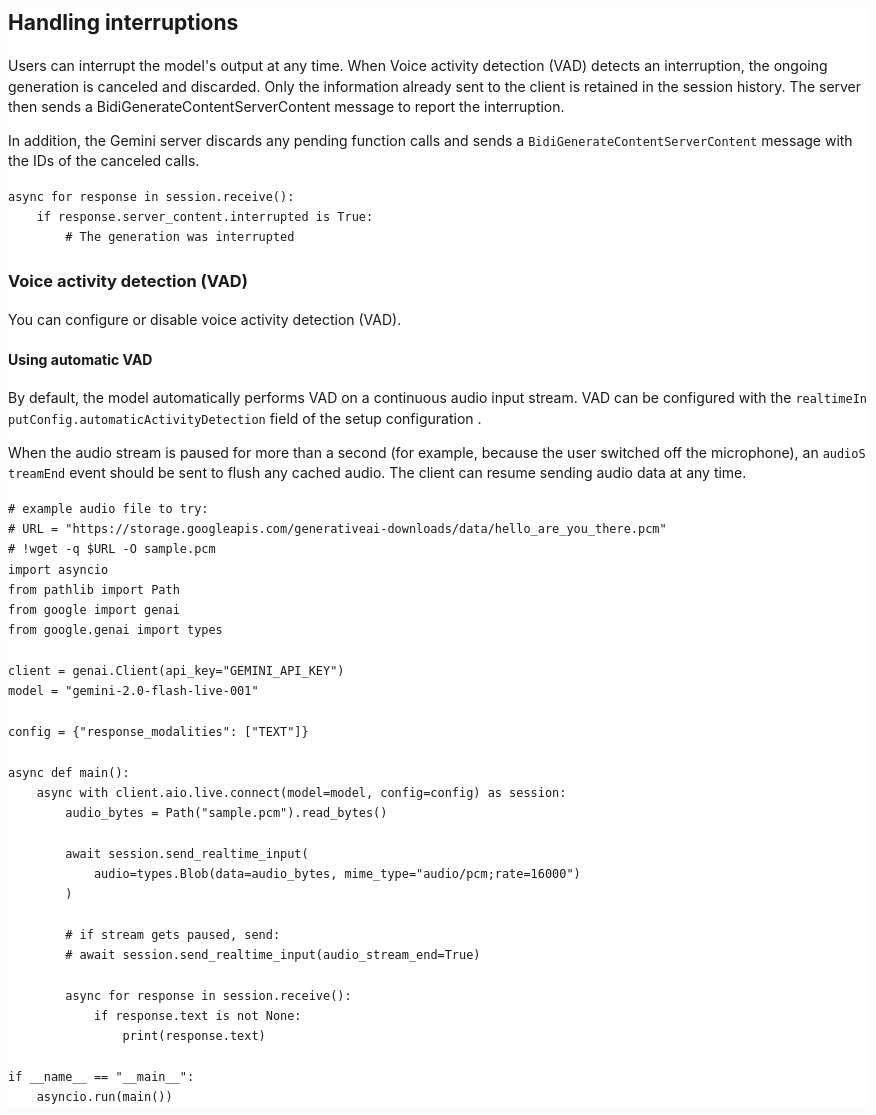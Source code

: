 ## Handling interruptions

Users can interrupt the model's output at any time. When Voice activity
detection (VAD) detects an interruption, the ongoing
generation is canceled and discarded. Only the information already sent to the
client is retained in the session history. The server then sends a BidiGenerateContentServerContent message to report the interruption.

In addition, the Gemini server discards any pending function calls and sends
a `BidiGenerateContentServerContent` message with the IDs of the canceled calls.

```
async for response in session.receive():
    if response.server_content.interrupted is True:
        # The generation was interrupted
```

### Voice activity detection (VAD)

You can configure or disable voice activity detection (VAD).

#### Using automatic VAD

By default, the model automatically performs VAD on
a continuous audio input stream. VAD can be configured with the  `realtimeInputConfig.automaticActivityDetection`  field of the setup configuration .

When the audio stream is paused for more than a second (for example,
because the user switched off the microphone), an  `audioStreamEnd`  event should be sent to flush any cached audio. The client can resume sending
audio data at any time.

```
# example audio file to try:
# URL = "https://storage.googleapis.com/generativeai-downloads/data/hello_are_you_there.pcm"
# !wget -q $URL -O sample.pcm
import asyncio
from pathlib import Path
from google import genai
from google.genai import types

client = genai.Client(api_key="GEMINI_API_KEY")
model = "gemini-2.0-flash-live-001"

config = {"response_modalities": ["TEXT"]}

async def main():
    async with client.aio.live.connect(model=model, config=config) as session:
        audio_bytes = Path("sample.pcm").read_bytes()

        await session.send_realtime_input(
            audio=types.Blob(data=audio_bytes, mime_type="audio/pcm;rate=16000")
        )

        # if stream gets paused, send:
        # await session.send_realtime_input(audio_stream_end=True)

        async for response in session.receive():
            if response.text is not None:
                print(response.text)

if __name__ == "__main__":
    asyncio.run(main())
```
